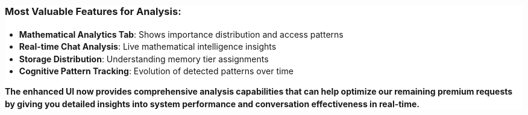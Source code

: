 ### **Most Valuable Features for Analysis**:
- **Mathematical Analytics Tab**: Shows importance distribution and access patterns
- **Real-time Chat Analysis**: Live mathematical intelligence insights
- **Storage Distribution**: Understanding memory tier assignments
- **Cognitive Pattern Tracking**: Evolution of detected patterns over time

**The enhanced UI now provides comprehensive analysis capabilities that can help optimize our remaining premium requests by giving you detailed insights into system performance and conversation effectiveness in real-time.**